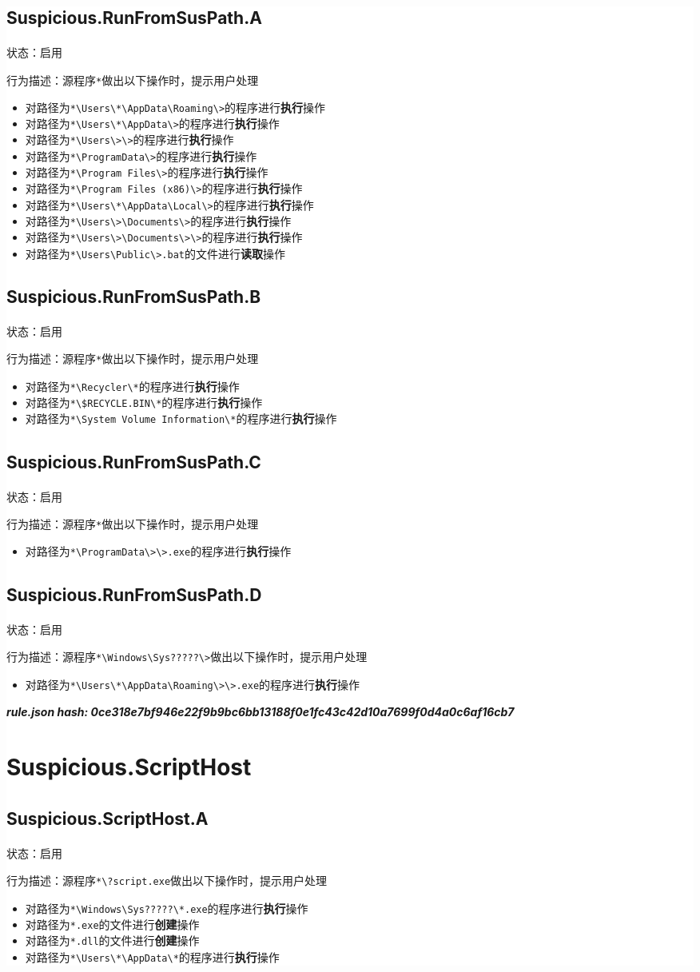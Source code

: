 ## Suspicious.RunFromSusPath.A
  
状态：启用

行为描述：源程序`*`做出以下操作时，提示用户处理
- 对路径为`*\Users\*\AppData\Roaming\>`的程序进行**执行**操作
- 对路径为`*\Users\*\AppData\>`的程序进行**执行**操作
- 对路径为`*\Users\>\>`的程序进行**执行**操作
- 对路径为`*\ProgramData\>`的程序进行**执行**操作
- 对路径为`*\Program Files\>`的程序进行**执行**操作
- 对路径为`*\Program Files (x86)\>`的程序进行**执行**操作
- 对路径为`*\Users\*\AppData\Local\>`的程序进行**执行**操作
- 对路径为`*\Users\>\Documents\>`的程序进行**执行**操作
- 对路径为`*\Users\>\Documents\>\>`的程序进行**执行**操作
- 对路径为`*\Users\Public\>.bat`的文件进行**读取**操作

## Suspicious.RunFromSusPath.B
  
状态：启用

行为描述：源程序`*`做出以下操作时，提示用户处理
- 对路径为`*\Recycler\*`的程序进行**执行**操作
- 对路径为`*\$RECYCLE.BIN\*`的程序进行**执行**操作
- 对路径为`*\System Volume Information\*`的程序进行**执行**操作

## Suspicious.RunFromSusPath.C
  
状态：启用

行为描述：源程序`*`做出以下操作时，提示用户处理
- 对路径为`*\ProgramData\>\>.exe`的程序进行**执行**操作

## Suspicious.RunFromSusPath.D
  
状态：启用

行为描述：源程序`*\Windows\Sys?????\>`做出以下操作时，提示用户处理
- 对路径为`*\Users\*\AppData\Roaming\>\>.exe`的程序进行**执行**操作
  
***rule.json hash: 0ce318e7bf946e22f9b9bc6bb13188f0e1fc43c42d10a7699f0d4a0c6af16cb7***
# Suspicious.ScriptHost

## Suspicious.ScriptHost.A
  
状态：启用

行为描述：源程序`*\?script.exe`做出以下操作时，提示用户处理
- 对路径为`*\Windows\Sys?????\*.exe`的程序进行**执行**操作
- 对路径为`*.exe`的文件进行**创建**操作
- 对路径为`*.dll`的文件进行**创建**操作
- 对路径为`*\Users\*\AppData\*`的程序进行**执行**操作
